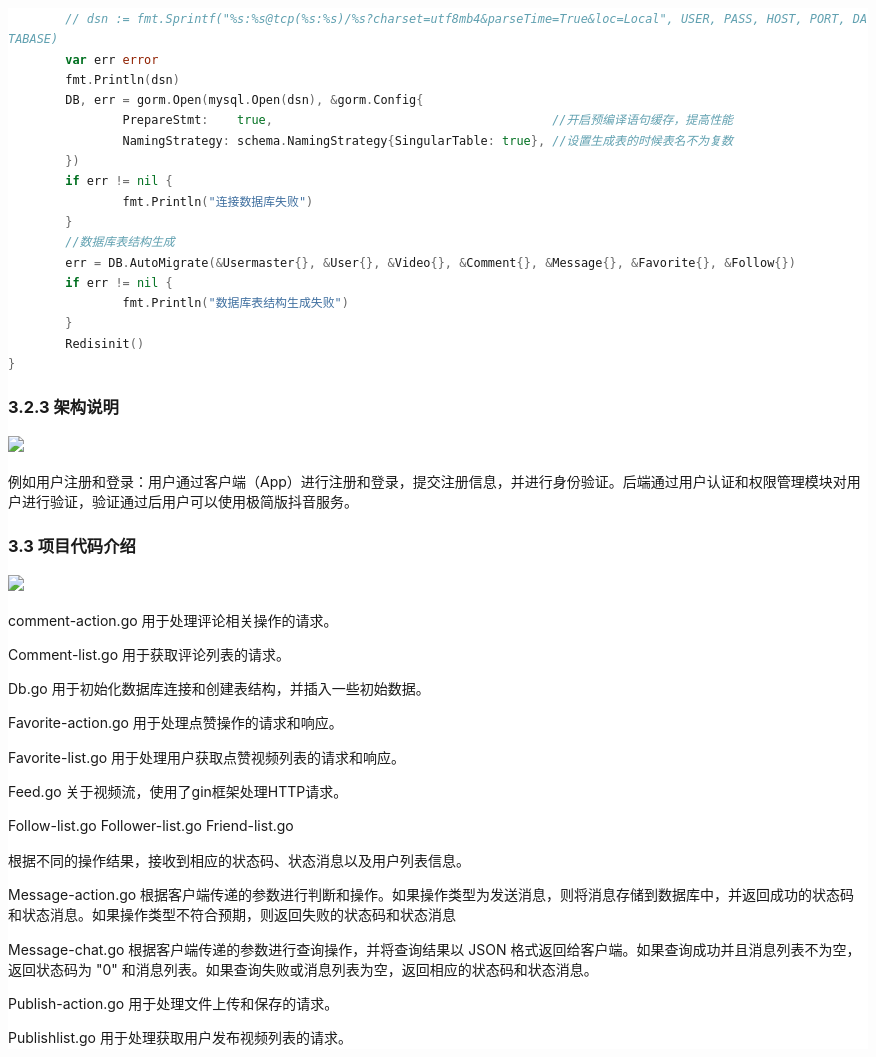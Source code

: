 ```go
        // dsn := fmt.Sprintf("%s:%s@tcp(%s:%s)/%s?charset=utf8mb4&parseTime=True&loc=Local", USER, PASS, HOST, PORT, DATABASE)
        var err error
        fmt.Println(dsn)
        DB, err = gorm.Open(mysql.Open(dsn), &gorm.Config{
                PrepareStmt:    true,                                       //开启预编译语句缓存，提高性能
                NamingStrategy: schema.NamingStrategy{SingularTable: true}, //设置生成表的时候表名不为复数
        })
        if err != nil {
                fmt.Println("连接数据库失败")
        }
        //数据库表结构生成
        err = DB.AutoMigrate(&Usermaster{}, &User{}, &Video{}, &Comment{}, &Message{}, &Favorite{}, &Follow{})
        if err != nil {
                fmt.Println("数据库表结构生成失败")
        }
        Redisinit()
}
```

### 3.2.3 架构说明

![](https://t18fcm764oh.feishu.cn/space/api/box/stream/download/asynccode/?code=NjVjZDY0MmM3NWY0NjE4ZGQ4NzdhNDJkNTUyN2IxMDVfakY0Nk1icVpSQ1JKWDRqVjBEZzM1cEtjUmFKbUx3dFBfVG9rZW46TUFIWmJFRlRQbzd5Zll4OVFYVGNkMkxqbmtiXzE2OTI3NTY4Mzk6MTY5Mjc2MDQzOV9WNA)

例如用户注册和登录：用户通过客户端（App）进行注册和登录，提交注册信息，并进行身份验证。后端通过用户认证和权限管理模块对用户进行验证，验证通过后用户可以使用极简版抖音服务。

### 3.3 项目代码介绍

![](https://t18fcm764oh.feishu.cn/space/api/box/stream/download/asynccode/?code=NjNkMjkyMzUxY2RmMWU3OWVjMmZjZDNhYjg4NzdhM2JfYWFzRlowb3JTYUJUdVFwYWhic1NhMVdKdDNHVm9NWVZfVG9rZW46Vzk5b2IzbmZrb1kxR3J4ZXhjTWNMZTNibkx5XzE2OTI3NTY4Mzk6MTY5Mjc2MDQzOV9WNA)

comment-action.go 用于处理评论相关操作的请求。

Comment-list.go 用于获取评论列表的请求。

Db.go 用于初始化数据库连接和创建表结构，并插入一些初始数据。

Favorite-action.go 用于处理点赞操作的请求和响应。

Favorite-list.go 用于处理用户获取点赞视频列表的请求和响应。

Feed.go 关于视频流，使用了gin框架处理HTTP请求。

Follow-list.go Follower-list.go Friend-list.go

根据不同的操作结果，接收到相应的状态码、状态消息以及用户列表信息。

Message-action.go 根据客户端传递的参数进行判断和操作。如果操作类型为发送消息，则将消息存储到数据库中，并返回成功的状态码和状态消息。如果操作类型不符合预期，则返回失败的状态码和状态消息

Message-chat.go 根据客户端传递的参数进行查询操作，并将查询结果以 JSON 格式返回给客户端。如果查询成功并且消息列表不为空，返回状态码为 "0" 和消息列表。如果查询失败或消息列表为空，返回相应的状态码和状态消息。

Publish-action.go 用于处理文件上传和保存的请求。

Publishlist.go 用于处理获取用户发布视频列表的请求。
